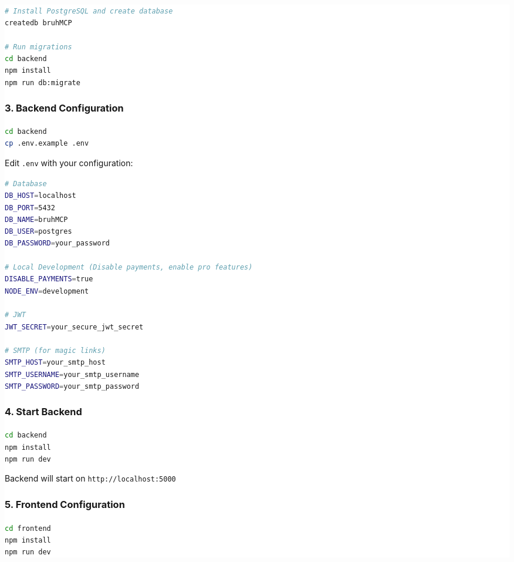 ```bash
# Install PostgreSQL and create database
createdb bruhMCP

# Run migrations
cd backend
npm install
npm run db:migrate
```

### 3. Backend Configuration

```bash
cd backend
cp .env.example .env
```

Edit `.env` with your configuration:

```bash
# Database
DB_HOST=localhost
DB_PORT=5432
DB_NAME=bruhMCP
DB_USER=postgres
DB_PASSWORD=your_password

# Local Development (Disable payments, enable pro features)
DISABLE_PAYMENTS=true
NODE_ENV=development

# JWT
JWT_SECRET=your_secure_jwt_secret

# SMTP (for magic links)
SMTP_HOST=your_smtp_host
SMTP_USERNAME=your_smtp_username
SMTP_PASSWORD=your_smtp_password
```

### 4. Start Backend

```bash
cd backend
npm install
npm run dev
```

Backend will start on `http://localhost:5000`

### 5. Frontend Configuration

```bash
cd frontend
npm install
npm run dev
```
